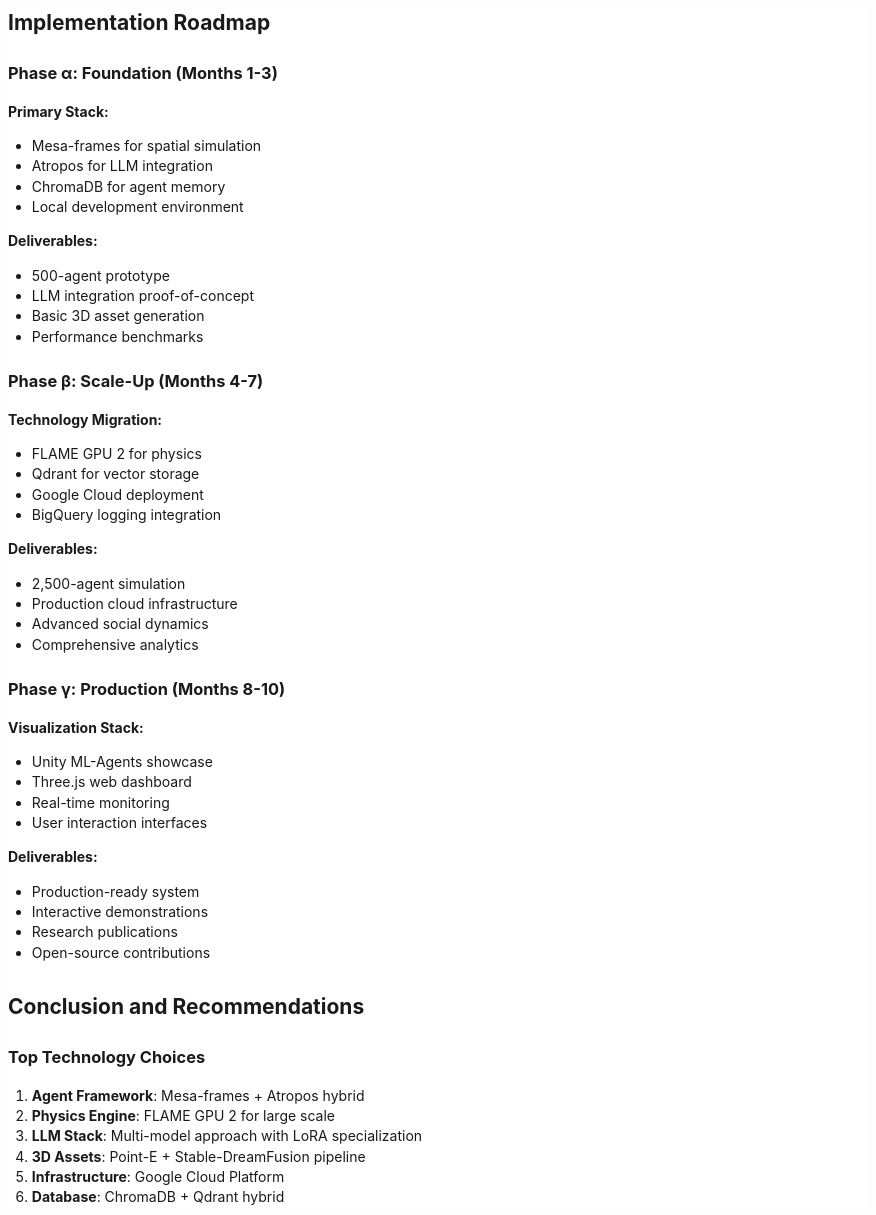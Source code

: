 ## Implementation Roadmap

### Phase α: Foundation (Months 1-3)
**Primary Stack:**
- Mesa-frames for spatial simulation
- Atropos for LLM integration  
- ChromaDB for agent memory
- Local development environment

**Deliverables:**
- 500-agent prototype
- LLM integration proof-of-concept
- Basic 3D asset generation
- Performance benchmarks

### Phase β: Scale-Up (Months 4-7)
**Technology Migration:**
- FLAME GPU 2 for physics
- Qdrant for vector storage
- Google Cloud deployment
- BigQuery logging integration

**Deliverables:**
- 2,500-agent simulation
- Production cloud infrastructure
- Advanced social dynamics
- Comprehensive analytics

### Phase γ: Production (Months 8-10)
**Visualization Stack:**
- Unity ML-Agents showcase
- Three.js web dashboard
- Real-time monitoring
- User interaction interfaces

**Deliverables:**
- Production-ready system
- Interactive demonstrations
- Research publications
- Open-source contributions

## Conclusion and Recommendations

### Top Technology Choices

1. **Agent Framework**: Mesa-frames + Atropos hybrid
2. **Physics Engine**: FLAME GPU 2 for large scale
3. **LLM Stack**: Multi-model approach with LoRA specialization
4. **3D Assets**: Point-E + Stable-DreamFusion pipeline
5. **Infrastructure**: Google Cloud Platform
6. **Database**: ChromaDB + Qdrant hybrid
